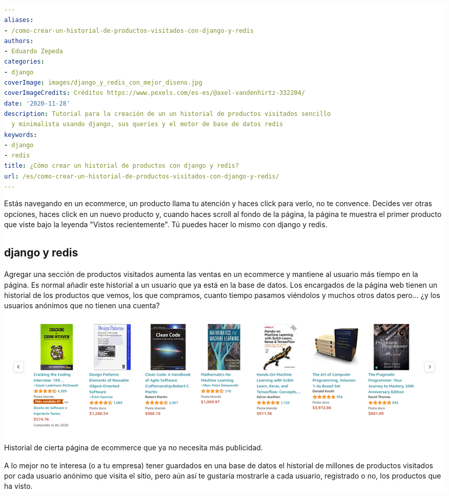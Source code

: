 ```yaml
---
aliases:
- /como-crear-un-historial-de-productos-visitados-con-django-y-redis
authors:
- Eduardo Zepeda
categories:
- django
coverImage: images/django_y_redis_con_mejor_diseno.jpg
coverImageCredits: Créditos https://www.pexels.com/es-es/@axel-vandenhirtz-332204/
date: '2020-11-28'
description: Tutorial para la creación de un un historial de productos visitados sencillo
  y minimalista usando django, sus queries y el motor de base de datos redis
keywords:
- django
- redis
title: ¿Cómo crear un historial de productos con django y redis?
url: /es/como-crear-un-historial-de-productos-visitados-con-django-y-redis/
---
```


Estás navegando en un ecommerce, un producto llama tu atención y haces click para verlo, no te convence. Decides ver otras opciones, haces click en un nuevo producto y, cuando haces scroll al fondo de la página, la página te muestra el primer producto que viste bajo la leyenda "Vistos recientemente". Tú puedes hacer lo mismo con django y redis.

## django y redis

Agregar una sección de productos visitados aumenta las ventas en un ecommerce y mantiene al usuario más tiempo en la página. Es normal añadir este historial a un usuario que ya está en la base de datos. Los encargados de la página web tienen un historial de los productos que vemos, los que compramos, cuanto tiempo pasamos viéndolos y muchos otros datos pero... ¿y los usuarios anónimos que no tienen una cuenta?

![Historial de productos visitados de amazon, incluye Cracking the code interview, Design Patterns, Clean Code y the Pragmatic Programmer.](images/Historial-de-Amazon.png)

Historial de cierta página de ecommerce que ya no necesita más publicidad.

A lo mejor no te interesa (o a tu empresa) tener guardados en una base de datos el historial de millones de productos visitados por cada usuario anónimo que visita el sitio, pero aún así te gustaría mostrarle a cada usuario, registrado o no, los productos que ha visto.
